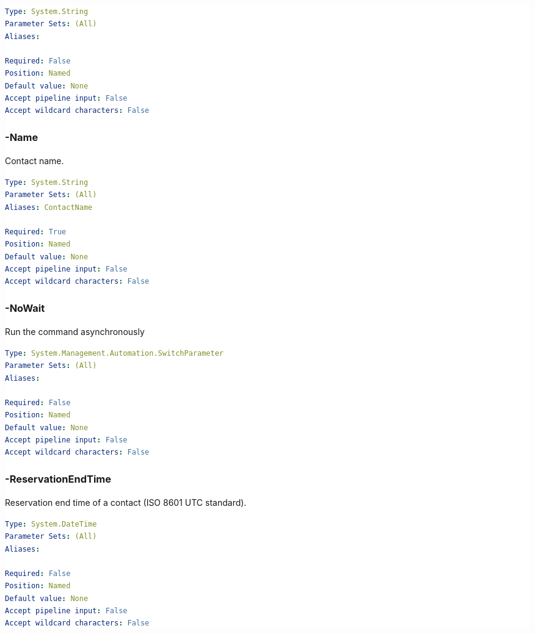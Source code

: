 ```yaml
Type: System.String
Parameter Sets: (All)
Aliases:

Required: False
Position: Named
Default value: None
Accept pipeline input: False
Accept wildcard characters: False
```

### -Name
Contact name.

```yaml
Type: System.String
Parameter Sets: (All)
Aliases: ContactName

Required: True
Position: Named
Default value: None
Accept pipeline input: False
Accept wildcard characters: False
```

### -NoWait
Run the command asynchronously

```yaml
Type: System.Management.Automation.SwitchParameter
Parameter Sets: (All)
Aliases:

Required: False
Position: Named
Default value: None
Accept pipeline input: False
Accept wildcard characters: False
```

### -ReservationEndTime
Reservation end time of a contact (ISO 8601 UTC standard).

```yaml
Type: System.DateTime
Parameter Sets: (All)
Aliases:

Required: False
Position: Named
Default value: None
Accept pipeline input: False
Accept wildcard characters: False
```
